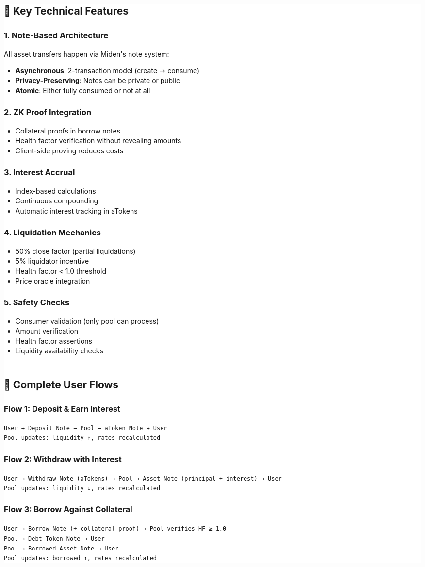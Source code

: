 
## 🔑 Key Technical Features

### 1. **Note-Based Architecture**
All asset transfers happen via Miden's note system:
- **Asynchronous**: 2-transaction model (create → consume)
- **Privacy-Preserving**: Notes can be private or public
- **Atomic**: Either fully consumed or not at all

### 2. **ZK Proof Integration**
- Collateral proofs in borrow notes
- Health factor verification without revealing amounts
- Client-side proving reduces costs

### 3. **Interest Accrual**
- Index-based calculations
- Continuous compounding
- Automatic interest tracking in aTokens

### 4. **Liquidation Mechanics**
- 50% close factor (partial liquidations)
- 5% liquidator incentive
- Health factor < 1.0 threshold
- Price oracle integration

### 5. **Safety Checks**
- Consumer validation (only pool can process)
- Amount verification
- Health factor assertions
- Liquidity availability checks

---

## 🔄 Complete User Flows

### Flow 1: Deposit & Earn Interest
```
User → Deposit Note → Pool → aToken Note → User
Pool updates: liquidity ↑, rates recalculated
```

### Flow 2: Withdraw with Interest
```
User → Withdraw Note (aTokens) → Pool → Asset Note (principal + interest) → User
Pool updates: liquidity ↓, rates recalculated
```

### Flow 3: Borrow Against Collateral
```
User → Borrow Note (+ collateral proof) → Pool verifies HF ≥ 1.0
Pool → Debt Token Note → User
Pool → Borrowed Asset Note → User
Pool updates: borrowed ↑, rates recalculated
```
